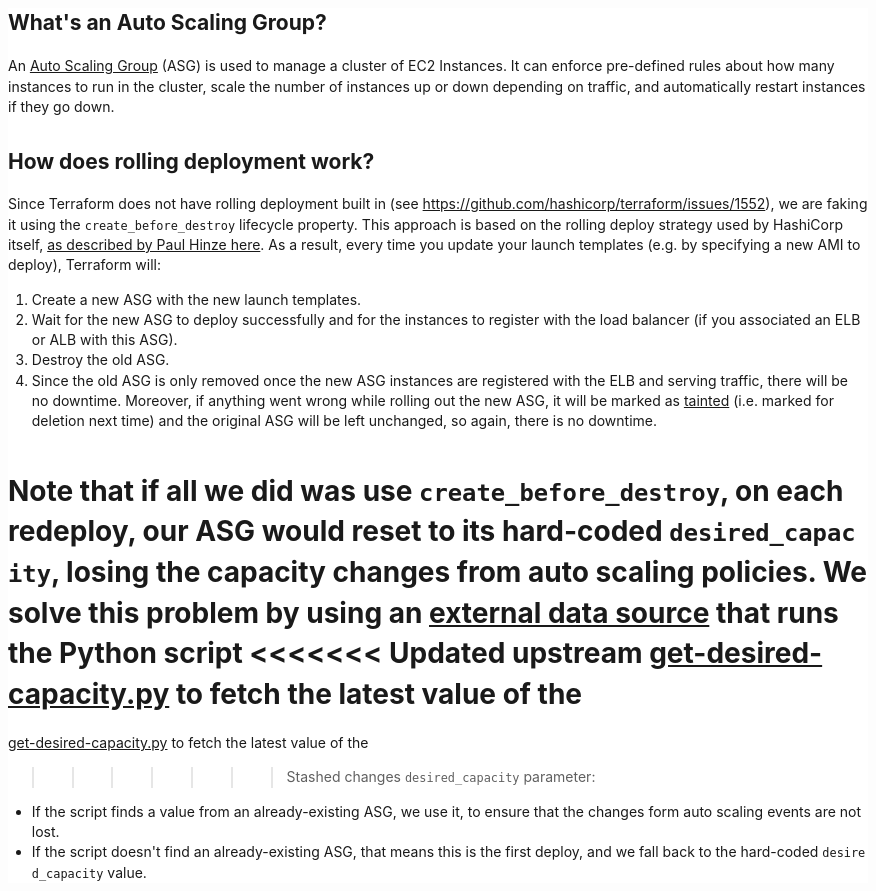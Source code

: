 ## What's an Auto Scaling Group?

An [Auto Scaling Group](https://aws.amazon.com/autoscaling/) (ASG) is used to manage a cluster of EC2 Instances. It
can enforce pre-defined rules about how many instances to run in the cluster, scale the number of instances up or
down depending on traffic, and automatically restart instances if they go down.

## How does rolling deployment work?

Since Terraform does not have rolling deployment built in (see https://github.com/hashicorp/terraform/issues/1552), we
are faking it using the `create_before_destroy` lifecycle property. This approach is based on the rolling deploy
strategy used by HashiCorp itself, [as described by Paul Hinze
here](https://groups.google.com/forum/#!msg/terraform-tool/7Gdhv1OAc80/iNQ93riiLwAJ). As a result, every time you
update your launch templates (e.g. by specifying a new AMI to deploy), Terraform will:

1.  Create a new ASG with the new launch templates.
2.  Wait for the new ASG to deploy successfully and for the instances to register with the load balancer (if you
    associated an ELB or ALB with this ASG).
3.  Destroy the old ASG.
4.  Since the old ASG is only removed once the new ASG instances are registered with the ELB and serving traffic, there
    will be no downtime. Moreover, if anything went wrong while rolling out the new ASG, it will be marked as
    [tainted](https://www.terraform.io/docs/commands/taint.html) (i.e. marked for deletion next time) and the original
    ASG will be left unchanged, so again, there is no downtime.

Note that if all we did was use `create_before_destroy`, on each redeploy, our ASG would reset to its hard-coded
`desired_capacity`, losing the capacity changes from auto scaling policies. We solve this problem by using an
[external data source](https://www.terraform.io/docs/providers/external/data_source.html) that runs the Python script
<<<<<<< Updated upstream
[get-desired-capacity.py](https://github.com/tnn-tnn-tnn-tnn-tnn-gruntwork-io/terraform-aws-asg/tree/v0.21.2/modules/asg-rolling-deploy/describe-autoscaling-group/get-desired-capacity.py) to fetch the latest value of the
=======
[get-desired-capacity.py](https://github.com/tnn-gruntwork-io/terraform-aws-asg/tree/v0.21.2/modules/asg-rolling-deploy/describe-autoscaling-group/get-desired-capacity.py) to fetch the latest value of the
>>>>>>> Stashed changes
`desired_capacity` parameter:

*   If the script finds a value from an already-existing ASG, we use it, to ensure that the changes form auto scaling
    events are not lost.
*   If the script doesn't find an already-existing ASG, that means this is the first deploy, and we fall back to the
    hard-coded `desired_capacity` value.
